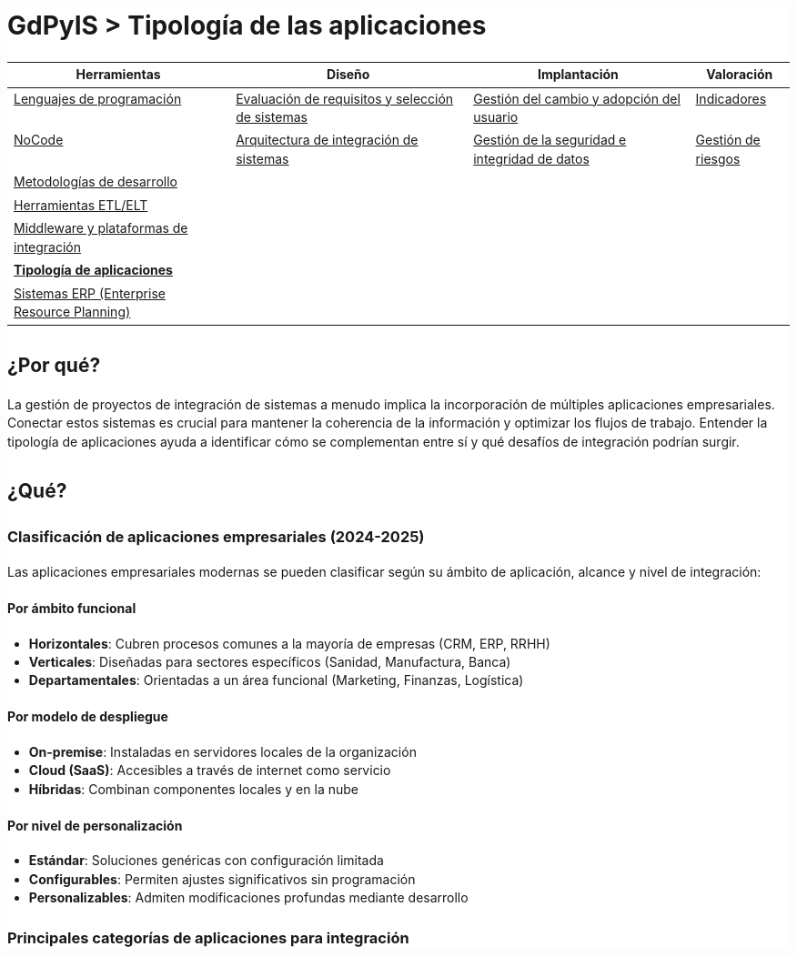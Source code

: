 # GdPyIS > Tipología de las aplicaciones

|Herramientas|Diseño|Implantación|Valoración|
|-|-|-|-|
|[Lenguajes de programación](lenguajesProgramacion.md)|[Evaluación de requisitos y selección de sistemas](requisitos.md)|[Gestión del cambio y adopción del usuario](gestionDelCambio.md)|[Indicadores](indicadores.md)|
|[NoCode](noCode.md)|[Arquitectura de integración de sistemas](arquitectura.md)|[Gestión de la seguridad e integridad de datos](gestionSeguridad.md)|[Gestión de riesgos](riesgos.md)|
|[Metodologías de desarrollo](metodologiasDesarrollo.md)
|[Herramientas ETL/ELT](etl.md)
|[Middleware y plataformas de integración](middleware.md)
|[**Tipología de aplicaciones**](tipologia.md)
|[Sistemas ERP (Enterprise Resource Planning)](erp.md)

## ¿Por qué?

La gestión de proyectos de integración de sistemas a menudo implica la incorporación de múltiples aplicaciones empresariales. Conectar estos sistemas es crucial para mantener la coherencia de la información y optimizar los flujos de trabajo. Entender la tipología de aplicaciones ayuda a identificar cómo se complementan entre sí y qué desafíos de integración podrían surgir.

## ¿Qué?

### Clasificación de aplicaciones empresariales (2024-2025)

Las aplicaciones empresariales modernas se pueden clasificar según su ámbito de aplicación, alcance y nivel de integración:

#### Por ámbito funcional
- **Horizontales**: Cubren procesos comunes a la mayoría de empresas (CRM, ERP, RRHH)
- **Verticales**: Diseñadas para sectores específicos (Sanidad, Manufactura, Banca)
- **Departamentales**: Orientadas a un área funcional (Marketing, Finanzas, Logística)

#### Por modelo de despliegue
- **On-premise**: Instaladas en servidores locales de la organización
- **Cloud (SaaS)**: Accesibles a través de internet como servicio
- **Híbridas**: Combinan componentes locales y en la nube

#### Por nivel de personalización
- **Estándar**: Soluciones genéricas con configuración limitada
- **Configurables**: Permiten ajustes significativos sin programación
- **Personalizables**: Admiten modificaciones profundas mediante desarrollo

### Principales categorías de aplicaciones para integración
